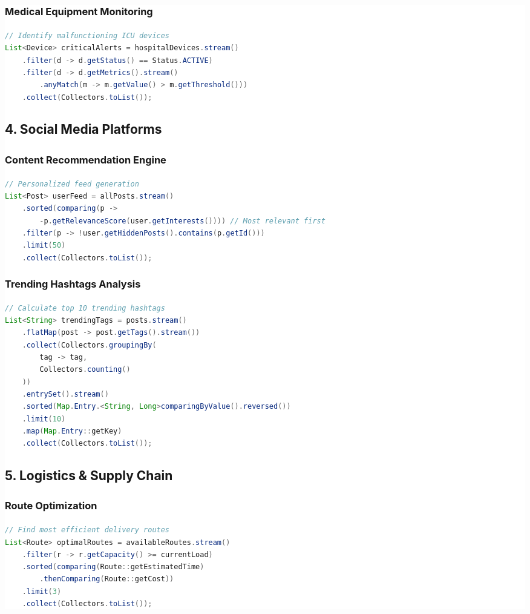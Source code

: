 ### **Medical Equipment Monitoring**
```java
// Identify malfunctioning ICU devices
List<Device> criticalAlerts = hospitalDevices.stream()
    .filter(d -> d.getStatus() == Status.ACTIVE)
    .filter(d -> d.getMetrics().stream()
        .anyMatch(m -> m.getValue() > m.getThreshold()))
    .collect(Collectors.toList());
```

## **4. Social Media Platforms**
### **Content Recommendation Engine**
```java
// Personalized feed generation
List<Post> userFeed = allPosts.stream()
    .sorted(comparing(p -> 
        -p.getRelevanceScore(user.getInterests()))) // Most relevant first
    .filter(p -> !user.getHiddenPosts().contains(p.getId()))
    .limit(50)
    .collect(Collectors.toList());
```

### **Trending Hashtags Analysis**
```java
// Calculate top 10 trending hashtags
List<String> trendingTags = posts.stream()
    .flatMap(post -> post.getTags().stream())
    .collect(Collectors.groupingBy(
        tag -> tag,
        Collectors.counting()
    ))
    .entrySet().stream()
    .sorted(Map.Entry.<String, Long>comparingByValue().reversed())
    .limit(10)
    .map(Map.Entry::getKey)
    .collect(Collectors.toList());
```

## **5. Logistics & Supply Chain**
### **Route Optimization**
```java
// Find most efficient delivery routes
List<Route> optimalRoutes = availableRoutes.stream()
    .filter(r -> r.getCapacity() >= currentLoad)
    .sorted(comparing(Route::getEstimatedTime)
        .thenComparing(Route::getCost))
    .limit(3)
    .collect(Collectors.toList());
```
